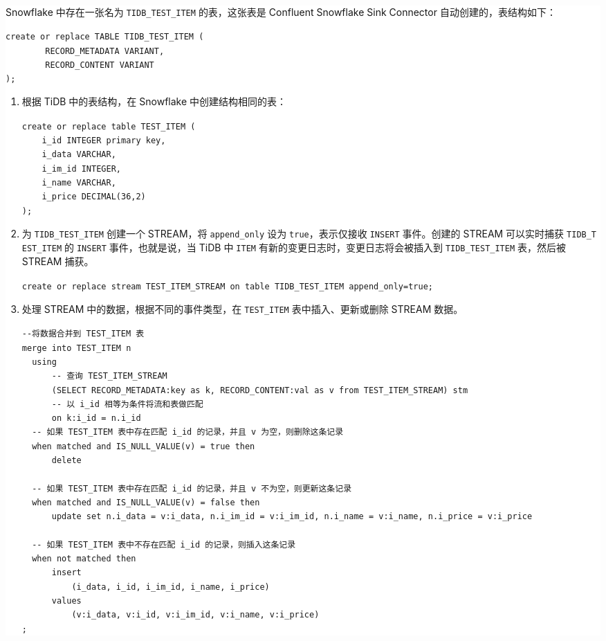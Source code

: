 Snowflake 中存在一张名为 `TIDB_TEST_ITEM` 的表，这张表是 Confluent Snowflake Sink Connector 自动创建的，表结构如下：

```
create or replace TABLE TIDB_TEST_ITEM (
        RECORD_METADATA VARIANT,
        RECORD_CONTENT VARIANT
);
```

1. 根据 TiDB 中的表结构，在 Snowflake 中创建结构相同的表：

    ```
    create or replace table TEST_ITEM (
        i_id INTEGER primary key,
        i_data VARCHAR,
        i_im_id INTEGER,
        i_name VARCHAR,
        i_price DECIMAL(36,2)
    );
    ```

2. 为 `TIDB_TEST_ITEM` 创建一个 STREAM，将 `append_only` 设为 `true`，表示仅接收 `INSERT` 事件。创建的 STREAM 可以实时捕获 `TIDB_TEST_ITEM` 的 `INSERT` 事件，也就是说，当 TiDB 中 `ITEM` 有新的变更日志时，变更日志将会被插入到 `TIDB_TEST_ITEM` 表，然后被 STREAM 捕获。

    ```
    create or replace stream TEST_ITEM_STREAM on table TIDB_TEST_ITEM append_only=true;
    ```

3. 处理 STREAM 中的数据，根据不同的事件类型，在 `TEST_ITEM` 表中插入、更新或删除 STREAM 数据。

    ```
    --将数据合并到 TEST_ITEM 表
    merge into TEST_ITEM n 
      using 
          -- 查询 TEST_ITEM_STREAM
          (SELECT RECORD_METADATA:key as k, RECORD_CONTENT:val as v from TEST_ITEM_STREAM) stm 
          -- 以 i_id 相等为条件将流和表做匹配
          on k:i_id = n.i_id 
      -- 如果 TEST_ITEM 表中存在匹配 i_id 的记录，并且 v 为空，则删除这条记录
      when matched and IS_NULL_VALUE(v) = true then 
          delete 
      
      -- 如果 TEST_ITEM 表中存在匹配 i_id 的记录，并且 v 不为空，则更新这条记录
      when matched and IS_NULL_VALUE(v) = false then 
          update set n.i_data = v:i_data, n.i_im_id = v:i_im_id, n.i_name = v:i_name, n.i_price = v:i_price 
  
      -- 如果 TEST_ITEM 表中不存在匹配 i_id 的记录，则插入这条记录
      when not matched then 
          insert 
              (i_data, i_id, i_im_id, i_name, i_price) 
          values 
              (v:i_data, v:i_id, v:i_im_id, v:i_name, v:i_price)
    ;
    ```
